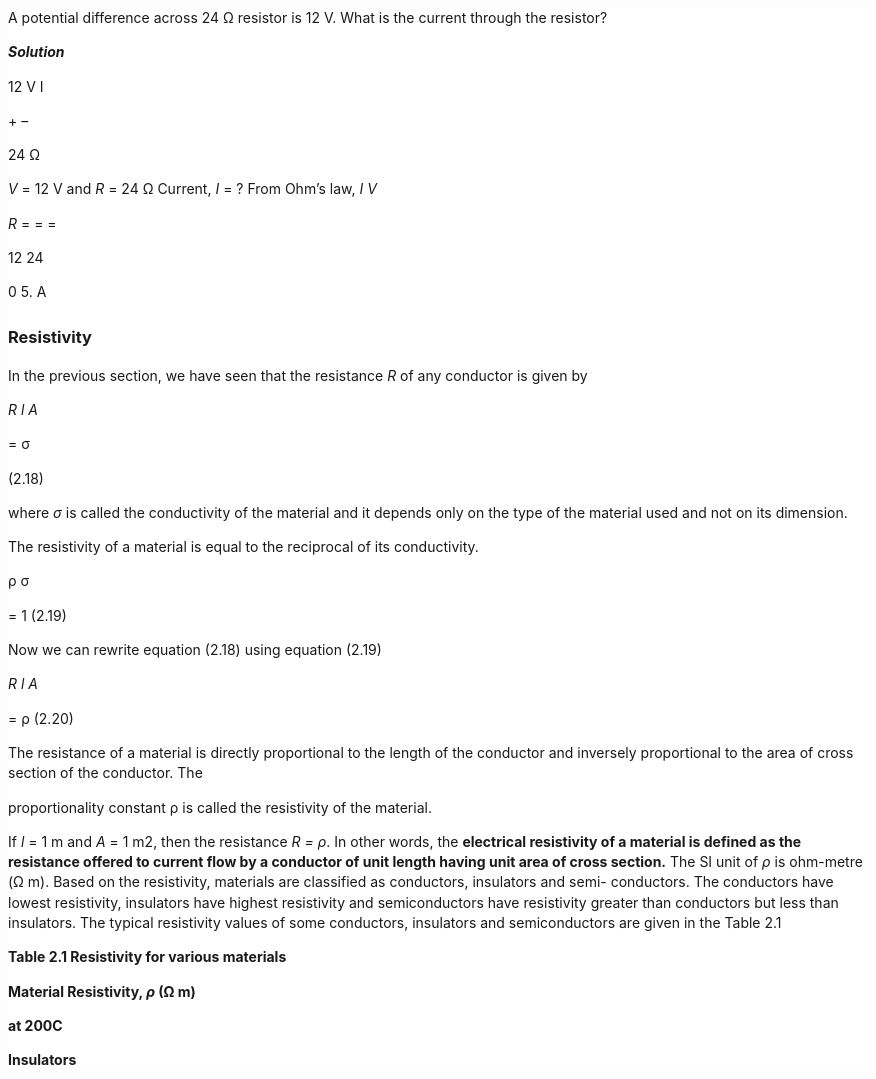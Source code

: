 A potential difference across 24 Ω resistor is 12 V. What is the current through the resistor?

**_Solution_**

12 V I

\+ –

24 Ω

_V_ = 12 V and _R_ = 24 Ω Current, _I_ = ? From Ohm’s law, _I V_

_R_ \= = =

12 24

0 5. A

### Resistivity

In the previous section, we have seen that the resistance _R_ of any conductor is given by

_R l A_

\= σ

(2.18)

where _σ_ is called the conductivity of the material and it depends only on the type of the material used and not on its dimension.

The resistivity of a material is equal to the reciprocal of its conductivity.

ρ σ

\= 1 (2.19)

Now we can rewrite equation (2.18) using equation (2.19)

_R l A_

\= ρ (2.20)

The resistance of a material is directly proportional to the length of the conductor and inversely proportional to the area of cross section of the conductor. The  

proportionality constant ρ is called the resistivity of the material.

If _l_ = 1 m and _A_ = 1 m2, then the resistance _R = ρ_. In other words, the **electrical resistivity of a material is defined as the resistance offered to current flow by a conductor of unit length having unit area of cross section.** The SI unit of _ρ_ is ohm-metre (Ω m). Based on the resistivity, materials are classified as conductors, insulators and semi- conductors. The conductors have lowest resistivity, insulators have highest resistivity and semiconductors have resistivity greater than conductors but less than insulators. The typical resistivity values of some conductors, insulators and semiconductors are given in the Table 2.1

**Table 2.1 Resistivity for various materials**

**Material Resistivity, _ρ_ (Ω m)**

**at 200C**

**Insulators**
